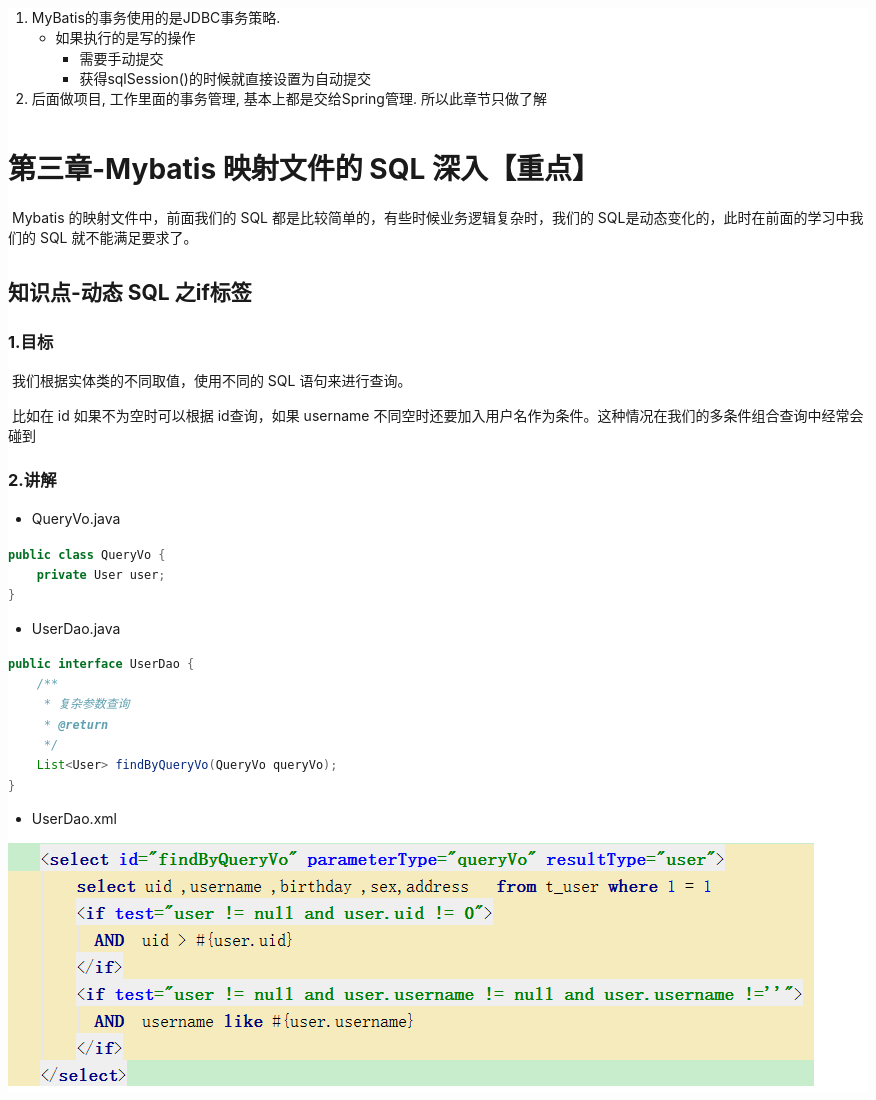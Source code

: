 1. MyBatis的事务使用的是JDBC事务策略. 
   + 如果执行的是写的操作
     + 需要手动提交
     + 获得sqlSession()的时候就直接设置为自动提交
2. 后面做项目, 工作里面的事务管理, 基本上都是交给Spring管理. 所以此章节只做了解

# 第三章-Mybatis 映射文件的 SQL 深入【重点】 

​	Mybatis 的映射文件中，前面我们的 SQL 都是比较简单的，有些时候业务逻辑复杂时，我们的 SQL是动态变化的，此时在前面的学习中我们的 SQL 就不能满足要求了。

## 知识点-动态 SQL 之if标签 

### 1.目标

​	我们根据实体类的不同取值，使用不同的 SQL 语句来进行查询。

​	比如在 id 如果不为空时可以根据 id查询，如果 username 不同空时还要加入用户名作为条件。这种情况在我们的多条件组合查询中经常会碰到

### 2.讲解

+ QueryVo.java

```java
public class QueryVo {
    private User user;
}
```

+ UserDao.java

```java
public interface UserDao {
    /**
     * 复杂参数查询
     * @return
     */
    List<User> findByQueryVo(QueryVo queryVo);
}
```

+ UserDao.xml

![1533787197585](img/1533787197585.png)
